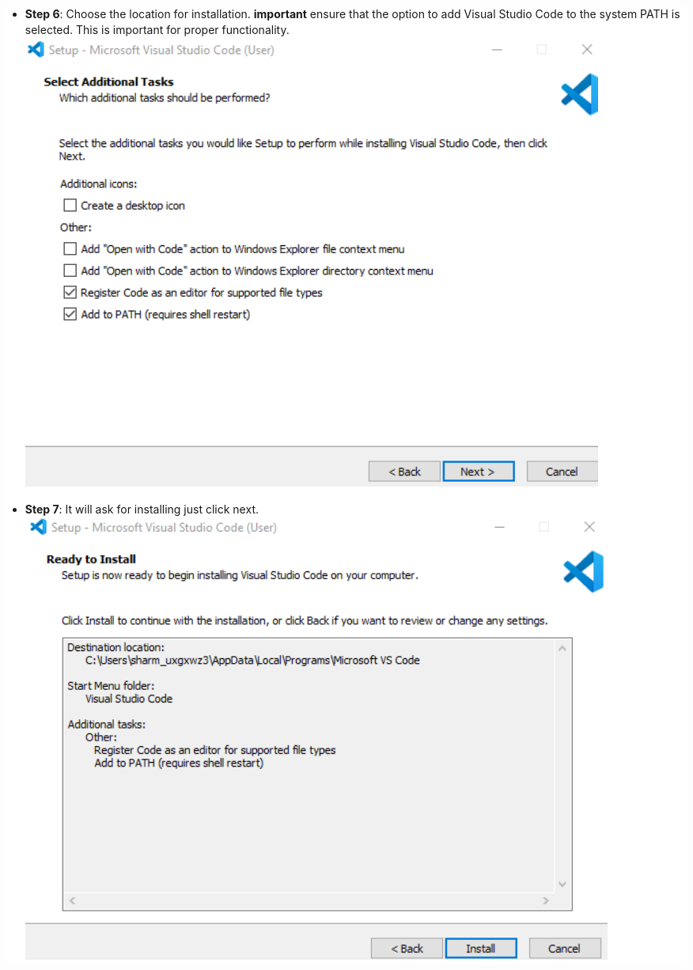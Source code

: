 * **Step 6**: Choose the location for installation. **important** ensure that the option to add Visual Studio Code to the system PATH is selected. This is important for proper functionality.
![!\[Alt text\](image.png)](img/step6.png)


* **Step 7**: It will ask for installing just click next. 
![!\[Alt text\](image.png)](img/step7.png)